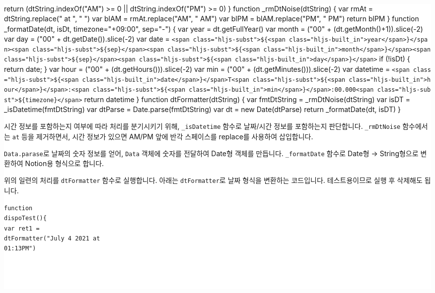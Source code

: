   <span class="hljs-keyword">return</span> (dtString.<span class="hljs-built_in">indexOf</span>(<span class="hljs-string">"AM"</span>) &gt;= <span class="hljs-number">0</span> || dtString.<span class="hljs-built_in">indexOf</span>(<span class="hljs-string">"PM"</span>) &gt;= <span class="hljs-number">0</span>)
}
<span class="hljs-keyword">function</span>  <span class="hljs-title function_">_rmDtNoise</span>(<span class="hljs-params">dtString</span>) {
  <span class="hljs-keyword">var</span>  rmAt = dtString.<span class="hljs-built_in">replace</span>(<span class="hljs-string">" at "</span>, <span class="hljs-string">" "</span>)
  <span class="hljs-keyword">var</span>  blAM = rmAt.<span class="hljs-built_in">replace</span>(<span class="hljs-string">"AM"</span>, <span class="hljs-string">" AM"</span>)
  <span class="hljs-keyword">var</span>  blPM = blAM.<span class="hljs-built_in">replace</span>(<span class="hljs-string">"PM"</span>, <span class="hljs-string">" PM"</span>)
  <span class="hljs-keyword">return</span>  blPM
}
<span class="hljs-keyword">function</span>  <span class="hljs-title function_">_formatDate</span>(<span class="hljs-params">dt, isDt, timezone=<span class="hljs-string">"+09:00"</span>, sep=<span class="hljs-string">"-"</span></span>) {
  <span class="hljs-keyword">var</span>  <span class="hljs-built_in">year</span> = dt.getFullYear()
  <span class="hljs-keyword">var</span>  <span class="hljs-built_in">month</span> = (<span class="hljs-string">"00"</span> + (dt.getMonth()+<span class="hljs-number">1</span>)).<span class="hljs-built_in">slice</span>(-<span class="hljs-number">2</span>)
  <span class="hljs-keyword">var</span>  <span class="hljs-built_in">day</span> = (<span class="hljs-string">"00"</span> + dt.getDate()).<span class="hljs-built_in">slice</span>(-<span class="hljs-number">2</span>)
  <span class="hljs-keyword">var</span>  <span class="hljs-built_in">date</span> = <span class="hljs-string">`<span class="hljs-subst">${<span class="hljs-built_in">year</span>}</span><span class="hljs-subst">${sep}</span><span class="hljs-subst">${<span class="hljs-built_in">month</span>}</span><span class="hljs-subst">${sep}</span><span class="hljs-subst">${<span class="hljs-built_in">day</span>}</span>`</span>
  <span class="hljs-keyword">if</span> (!isDt) {
    <span class="hljs-keyword">return</span>  <span class="hljs-built_in">date</span>;
  }
  <span class="hljs-keyword">var</span>  <span class="hljs-built_in">hour</span> = (<span class="hljs-string">"00"</span> + (dt.getHours())).<span class="hljs-built_in">slice</span>(-<span class="hljs-number">2</span>)
  <span class="hljs-keyword">var</span>  <span class="hljs-built_in">min</span> = (<span class="hljs-string">"00"</span> + (dt.getMinutes())).<span class="hljs-built_in">slice</span>(-<span class="hljs-number">2</span>)
  <span class="hljs-keyword">var</span>  datetime = <span class="hljs-string">`<span class="hljs-subst">${<span class="hljs-built_in">date</span>}</span>T<span class="hljs-subst">${<span class="hljs-built_in">hour</span>}</span>:<span class="hljs-subst">${<span class="hljs-built_in">min</span>}</span>:00.000<span class="hljs-subst">${timezone}</span>`</span>
  <span class="hljs-keyword">return</span>  datetime
}
<span class="hljs-keyword">function</span>  <span class="hljs-title function_">dtFormatter</span>(<span class="hljs-params">dtString</span>) {
  <span class="hljs-keyword">var</span>  fmtDtString = _rmDtNoise(dtString)
  <span class="hljs-keyword">var</span>  isDT = _isDatetime(fmtDtString)
  <span class="hljs-keyword">var</span>  dtParse = <span class="hljs-built_in">Date</span>.parse(fmtDtString)
  <span class="hljs-keyword">var</span>  dt = <span class="hljs-keyword">new</span>  <span class="hljs-built_in">Date</span>(dtParse)
  <span class="hljs-keyword">return</span> _formatDate(dt, isDT)
}
</code></pre><p>시간 정보를 포함하는지 여부에 따라 처리를 분기시키기 위해, <code>_isDatetime</code> 함수로 날짜/시간 정보를 포함하는지 판단합니다. <code>_rmDtNoise</code> 함수에서는 <code>at</code> 등을 제거하면서, 시간 정보가 있으면 AM/PM 앞에 반각 스페이스를 replace를 사용하여 삽입합니다.</p><p><code>Data.parase</code>로 날짜의 숫자 정보를 얻어, <code>Data</code> 객체에 숫자를 전달하여 Date형 객체를 만듭니다. <code>_formatDate</code> 함수로 Date형 → String형으로 변환하여 Notion용 형식으로 합니다.</p><p>위의 일련의 처리를 <code>dtFormatter</code> 함수로 실행합니다. 아래는 <code>dtFormatter</code>로 날짜 형식을 변환하는 코드입니다. 테스트용이므로 실행 후 삭제해도 됩니다.</p><pre><code class="language-jsx hljs"><span class="hljs-keyword">function</span> <span class="hljs-title function_">dispoTest</span>(<span class="hljs-params"></span>){
  <span class="hljs-keyword">var</span> ret1 = dtFormatter(<span class="hljs-string">"July 4 2021 at 01:13PM"</span>)